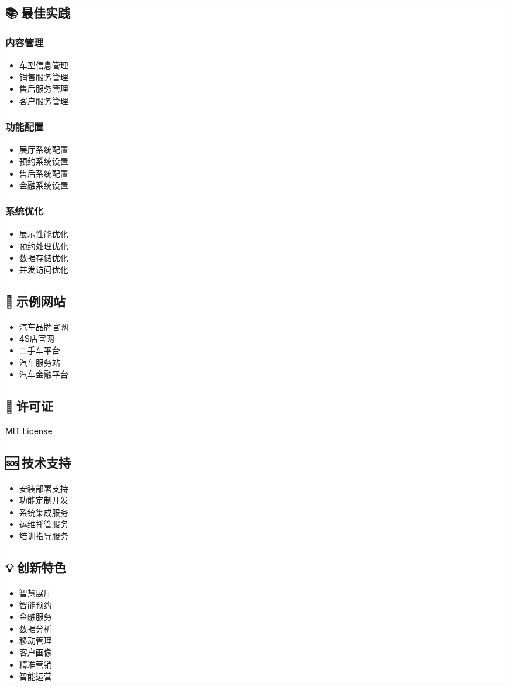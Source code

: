 ## 📚 最佳实践
### 内容管理
- 车型信息管理
- 销售服务管理
- 售后服务管理
- 客户服务管理

### 功能配置
- 展厅系统配置
- 预约系统设置
- 售后系统配置
- 金融系统设置

### 系统优化
- 展示性能优化
- 预约处理优化
- 数据存储优化
- 并发访问优化

## 🌟 示例网站
- 汽车品牌官网
- 4S店官网
- 二手车平台
- 汽车服务站
- 汽车金融平台

## 📄 许可证
MIT License

## 🆘 技术支持
- 安装部署支持
- 功能定制开发
- 系统集成服务
- 运维托管服务
- 培训指导服务

## 💡 创新特色
- 智慧展厅
- 智能预约
- 金融服务
- 数据分析
- 移动管理
- 客户画像
- 精准营销
- 智能运营 